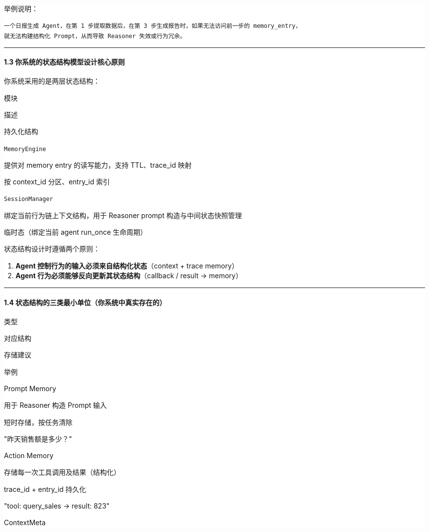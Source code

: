 举例说明：

    一个日报生成 Agent，在第 1 步提取数据后，在第 3 步生成报告时，如果无法访问前一步的 memory_entry，
    就无法构建结构化 Prompt，从而导致 Reasoner 失效或行为冗余。
    

* * *

#### 1.3 你系统的状态结构模型设计核心原则

你系统采用的是两层状态结构：

模块

描述

持久化结构

`MemoryEngine`

提供对 memory entry 的读写能力，支持 TTL、trace\_id 映射

按 context\_id 分区、entry\_id 索引

`SessionManager`

绑定当前行为链上下文结构，用于 Reasoner prompt 构造与中间状态快照管理

临时态（绑定当前 agent run\_once 生命周期）

状态结构设计时遵循两个原则：

1.  **Agent 控制行为的输入必须来自结构化状态**（context + trace memory）
2.  **Agent 行为必须能够反向更新其状态结构**（callback / result → memory）

* * *

#### 1.4 状态结构的三类最小单位（你系统中真实存在的）

类型

对应结构

存储建议

举例

Prompt Memory

用于 Reasoner 构造 Prompt 输入

短时存储，按任务清除

"昨天销售额是多少？"

Action Memory

存储每一次工具调用及结果（结构化）

trace\_id + entry\_id 持久化

"tool: query\_sales → result: 823"

ContextMeta
